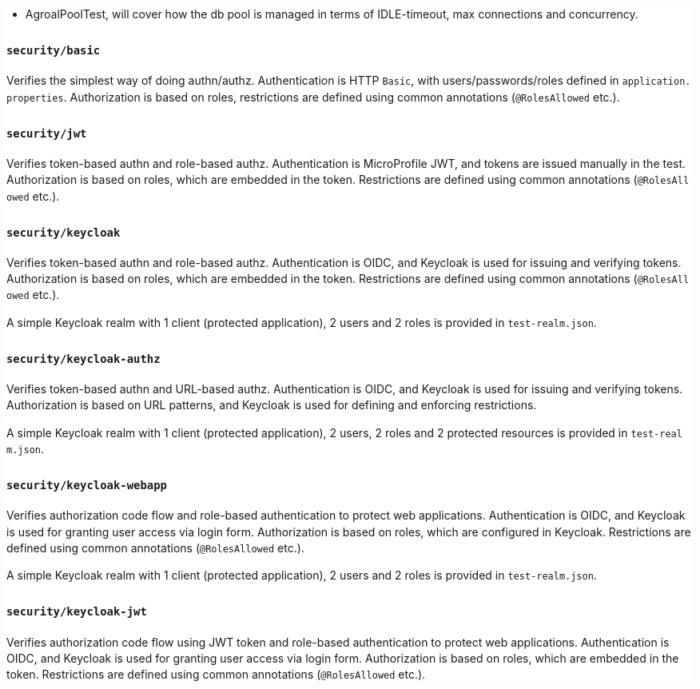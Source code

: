 - AgroalPoolTest, will cover how the db pool is managed in terms of IDLE-timeout, max connections and concurrency. 

### `security/basic`

Verifies the simplest way of doing authn/authz.
Authentication is HTTP `Basic`, with users/passwords/roles defined in `application.properties`.
Authorization is based on roles, restrictions are defined using common annotations (`@RolesAllowed` etc.).

### `security/jwt`

Verifies token-based authn and role-based authz.
Authentication is MicroProfile JWT, and tokens are issued manually in the test.
Authorization is based on roles, which are embedded in the token.
Restrictions are defined using common annotations (`@RolesAllowed` etc.).

### `security/keycloak`

Verifies token-based authn and role-based authz.
Authentication is OIDC, and Keycloak is used for issuing and verifying tokens.
Authorization is based on roles, which are embedded in the token.
Restrictions are defined using common annotations (`@RolesAllowed` etc.).

A simple Keycloak realm with 1 client (protected application), 2 users and 2 roles is provided in `test-realm.json`.

### `security/keycloak-authz`

Verifies token-based authn and URL-based authz.
Authentication is OIDC, and Keycloak is used for issuing and verifying tokens.
Authorization is based on URL patterns, and Keycloak is used for defining and enforcing restrictions.

A simple Keycloak realm with 1 client (protected application), 2 users, 2 roles and 2 protected resources is provided in `test-realm.json`.

### `security/keycloak-webapp`

Verifies authorization code flow and role-based authentication to protect web applications.
Authentication is OIDC, and Keycloak is used for granting user access via login form.
Authorization is based on roles, which are configured in Keycloak.
Restrictions are defined using common annotations (`@RolesAllowed` etc.).

A simple Keycloak realm with 1 client (protected application), 2 users and 2 roles is provided in `test-realm.json`.

### `security/keycloak-jwt`

Verifies authorization code flow using JWT token and role-based authentication to protect web applications.
Authentication is OIDC, and Keycloak is used for granting user access via login form.
Authorization is based on roles, which are embedded in the token.
Restrictions are defined using common annotations (`@RolesAllowed` etc.).
